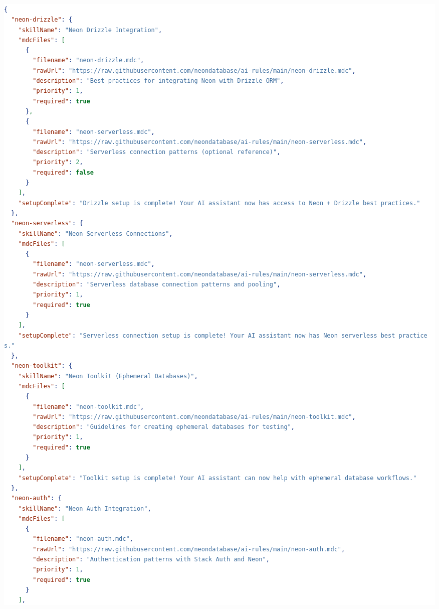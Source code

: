 ```json
{
  "neon-drizzle": {
    "skillName": "Neon Drizzle Integration",
    "mdcFiles": [
      {
        "filename": "neon-drizzle.mdc",
        "rawUrl": "https://raw.githubusercontent.com/neondatabase/ai-rules/main/neon-drizzle.mdc",
        "description": "Best practices for integrating Neon with Drizzle ORM",
        "priority": 1,
        "required": true
      },
      {
        "filename": "neon-serverless.mdc",
        "rawUrl": "https://raw.githubusercontent.com/neondatabase/ai-rules/main/neon-serverless.mdc",
        "description": "Serverless connection patterns (optional reference)",
        "priority": 2,
        "required": false
      }
    ],
    "setupComplete": "Drizzle setup is complete! Your AI assistant now has access to Neon + Drizzle best practices."
  },
  "neon-serverless": {
    "skillName": "Neon Serverless Connections",
    "mdcFiles": [
      {
        "filename": "neon-serverless.mdc",
        "rawUrl": "https://raw.githubusercontent.com/neondatabase/ai-rules/main/neon-serverless.mdc",
        "description": "Serverless database connection patterns and pooling",
        "priority": 1,
        "required": true
      }
    ],
    "setupComplete": "Serverless connection setup is complete! Your AI assistant now has Neon serverless best practices."
  },
  "neon-toolkit": {
    "skillName": "Neon Toolkit (Ephemeral Databases)",
    "mdcFiles": [
      {
        "filename": "neon-toolkit.mdc",
        "rawUrl": "https://raw.githubusercontent.com/neondatabase/ai-rules/main/neon-toolkit.mdc",
        "description": "Guidelines for creating ephemeral databases for testing",
        "priority": 1,
        "required": true
      }
    ],
    "setupComplete": "Toolkit setup is complete! Your AI assistant can now help with ephemeral database workflows."
  },
  "neon-auth": {
    "skillName": "Neon Auth Integration",
    "mdcFiles": [
      {
        "filename": "neon-auth.mdc",
        "rawUrl": "https://raw.githubusercontent.com/neondatabase/ai-rules/main/neon-auth.mdc",
        "description": "Authentication patterns with Stack Auth and Neon",
        "priority": 1,
        "required": true
      }
    ],
```